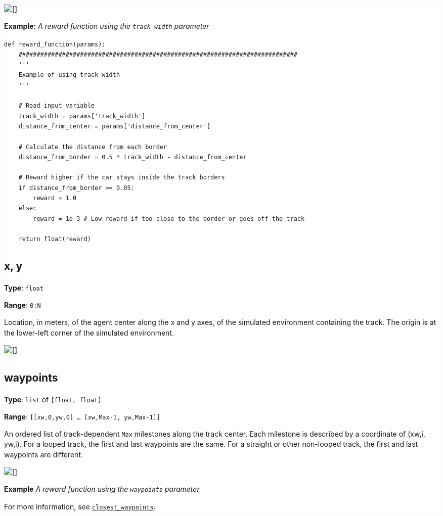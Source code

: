 ![\[\]](http://docs.aws.amazon.com/deepracer/latest/developerguide/images/deepracer-reward-function-input-track_width.png)

**Example:** *A reward function using the `track_width` parameter*

```
def reward_function(params):
    #############################################################################
    '''
    Example of using track width
    '''

    # Read input variable
    track_width = params['track_width']
    distance_from_center = params['distance_from_center']

    # Calculate the distance from each border
    distance_from_border = 0.5 * track_width - distance_from_center

    # Reward higher if the car stays inside the track borders
    if distance_from_border >= 0.05:
        reward = 1.0
    else:
        reward = 1e-3 # Low reward if too close to the border or goes off the track

    return float(reward)
```

## x, y<a name="reward-function-input-x_y"></a>

**Type**: `float`

**Range**: `0:N`

Location, in meters, of the agent center along the x and y axes, of the simulated environment containing the track\. The origin is at the lower\-left corner of the simulated environment\.

![\[\]](http://docs.aws.amazon.com/deepracer/latest/developerguide/images/deepracer-reward-function-input-x-y.png)

## waypoints<a name="reward-function-input-waypoints"></a>

**Type**: `list` of `[float, float]`

**Range**: `[[xw,0,yw,0] … [xw,Max-1, yw,Max-1]]`

An ordered list of track\-dependent `Max` milestones along the track center\. Each milestone is described by a coordinate of \(xw,i, yw,i\)\. For a looped track, the first and last waypoints are the same\. For a straight or other non\-looped track, the first and last waypoints are different\.

![\[\]](http://docs.aws.amazon.com/deepracer/latest/developerguide/images/deepracer-reward-function-input-waypoints.png)

**Example** *A reward function using the `waypoints` parameter*

For more information, see [`closest_waypoints`](#reward-function-input-closest_waypoints)\.
